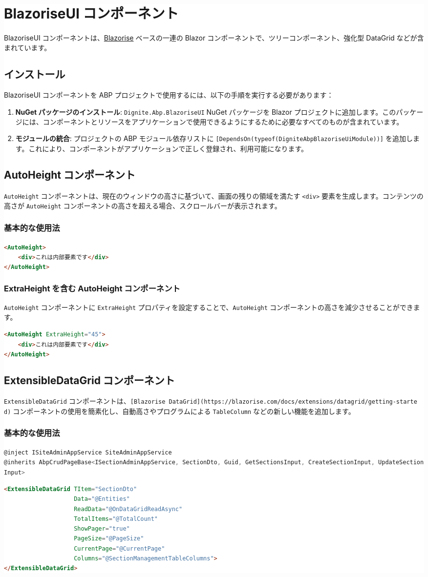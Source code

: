 # BlazoriseUI コンポーネント

BlazoriseUI コンポーネントは、[Blazorise](https://blazorise.com) ベースの一連の Blazor コンポーネントで、ツリーコンポーネント、強化型 DataGrid などが含まれています。

## インストール

BlazoriseUI コンポーネントを ABP プロジェクトで使用するには、以下の手順を実行する必要があります：

1. **NuGet パッケージのインストール**: `Dignite.Abp.BlazoriseUI` NuGet パッケージを Blazor プロジェクトに追加します。このパッケージには、コンポーネントとリソースをアプリケーションで使用できるようにするために必要なすべてのものが含まれています。

2. **モジュールの統合**: プロジェクトの ABP モジュール依存リストに `[DependsOn(typeof(DigniteAbpBlazoriseUiModule))]` を追加します。これにより、コンポーネントがアプリケーションで正しく登録され、利用可能になります。

## AutoHeight コンポーネント

`AutoHeight` コンポーネントは、現在のウィンドウの高さに基づいて、画面の残りの領域を満たす `<div>` 要素を生成します。コンテンツの高さが `AutoHeight` コンポーネントの高さを超える場合、スクロールバーが表示されます。

### 基本的な使用法

```html
<AutoHeight>
    <div>これは内部要素です</div>
</AutoHeight>
```

### ExtraHeight を含む AutoHeight コンポーネント

`AutoHeight` コンポーネントに `ExtraHeight` プロパティを設定することで、`AutoHeight` コンポーネントの高さを減少させることができます。

```html
<AutoHeight ExtraHeight="45">
    <div>これは内部要素です</div>
</AutoHeight>
```

## ExtensibleDataGrid コンポーネント

`ExtensibleDataGrid` コンポーネントは、`[Blazorise DataGrid](https://blazorise.com/docs/extensions/datagrid/getting-started)` コンポーネントの使用を簡素化し、自動高さやプログラムによる `TableColumn` などの新しい機能を追加します。

### 基本的な使用法

```csharp
@inject ISiteAdminAppService SiteAdminAppService
@inherits AbpCrudPageBase<ISectionAdminAppService, SectionDto, Guid, GetSectionsInput, CreateSectionInput, UpdateSectionInput>
```

```html
<ExtensibleDataGrid TItem="SectionDto"
                    Data="@Entities"
                    ReadData="@OnDataGridReadAsync"
                    TotalItems="@TotalCount"
                    ShowPager="true"
                    PageSize="@PageSize"
                    CurrentPage="@CurrentPage"
                    Columns="@SectionManagementTableColumns">
</ExtensibleDataGrid>
```
